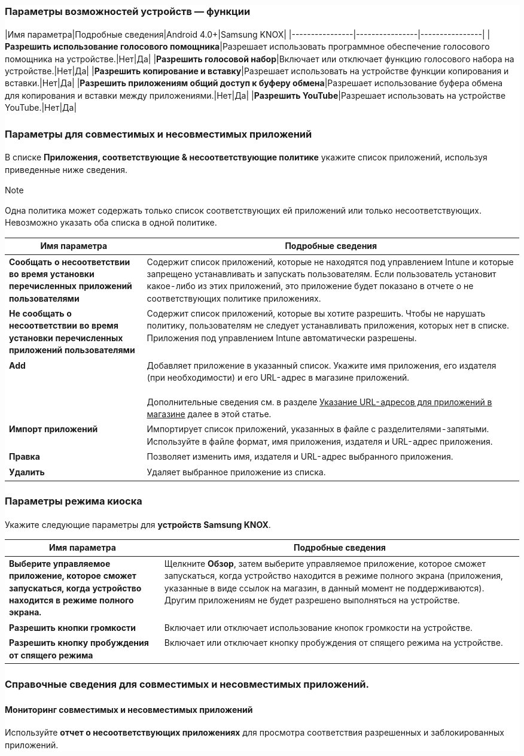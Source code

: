 ### Параметры возможностей устройств — функции

|Имя параметра|Подробные сведения|Android 4.0+|Samsung KNOX|
|----------------|----------------|----------------|
|**Разрешить использование голосового помощника**|Разрешает использовать программное обеспечение голосового помощника на устройстве.|Нет|Да|
|**Разрешить голосовой набор**|Включает или отключает функцию голосового набора на устройстве.|Нет|Да|
|**Разрешить копирование и вставку**|Разрешает использовать на устройстве функции копирования и вставки.|Нет|Да|
|**Разрешить приложениям общий доступ к буферу обмена**|Разрешает использование буфера обмена для копирования и вставки между приложениями.|Нет|Да|
|**Разрешить YouTube**|Разрешает использовать на устройстве YouTube.|Нет|Да|

### Параметры для совместимых и несовместимых приложений
В списке **Приложения, соответствующие &amp; несоответствующие политике** укажите список приложений, используя приведенные ниже сведения.

> [!NOTE]
> Одна политика может содержать только список соответствующих ей приложений или только несоответствующих. Невозможно указать оба списка в одной политике.

|Имя параметра|Подробные сведения|
|----------------|--------------------|
|**Сообщать о несоответствии во время установки перечисленных приложений пользователями**|Содержит список приложений, которые не находятся под управлением Intune и которые запрещено устанавливать и запускать пользователям. Если пользователь установит какое-либо из этих приложений, это приложение будет показано в отчете о не соответствующих политике приложениях.|
|**Не сообщать о несоответствии во время установки перечисленных приложений пользователями**|Содержит список приложений, которые вы хотите разрешить. Чтобы не нарушать политику, пользователям не следует устанавливать приложения, которых нет в списке. Приложения под управлением Intune автоматически разрешены.|
|**Add**|Добавляет приложение в указанный список. Укажите имя приложения, его издателя (при необходимости) и его URL-адрес в магазине приложений.<br /><br />Дополнительные сведения см. в разделе [Указание URL-адресов для приложений в магазине](#specify-urls-to-app-stores) далее в этой статье.|
|**Импорт приложений**|Импортирует список приложений, указанных в файле с разделителями-запятыми. Используйте в файле формат, имя приложения, издателя и URL-адрес приложения.|
|**Правка**|Позволяет изменить имя, издателя и URL-адрес выбранного приложения.|
|**Удалить**|Удаляет выбранное приложение из списка.|

### Параметры режима киоска
Укажите следующие параметры для **устройств Samsung KNOX**.

|Имя параметра|Подробные сведения|
|----------------|--------------------|
|**Выберите управляемое приложение, которое сможет запускаться, когда устройство находится в режиме полного экрана.**|Щелкните **Обзор**, затем выберите управляемое приложение, которое сможет запускаться, когда устройство находится в режиме полного экрана (приложения, указанные в виде ссылок на магазин, в данный момент не поддерживаются). Другим приложениям не будет разрешено выполняться на устройстве.|
|**Разрешить кнопки громкости**|Включает или отключает использование кнопок громкости на устройстве.|
|**Разрешить кнопку пробуждения от спящего режима**|Включает или отключает кнопку пробуждения от спящего режима на устройстве.|

### Справочные сведения для совместимых и несовместимых приложений.

#### Мониторинг совместимых и несовместимых приложений
Используйте **отчет о несоответствующих приложениях** для просмотра соответствия разрешенных и заблокированных приложений.

